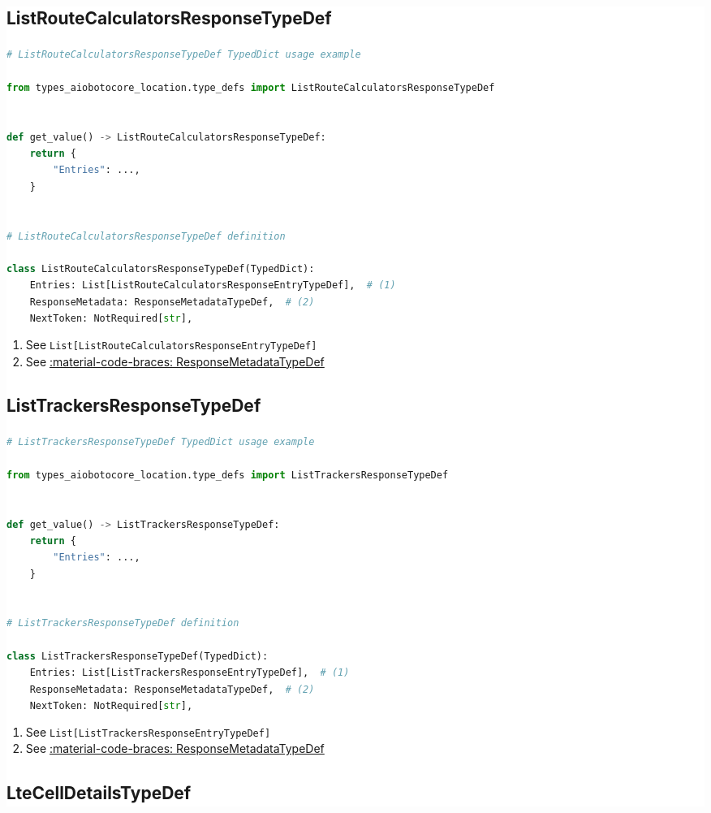 ## ListRouteCalculatorsResponseTypeDef

```python
# ListRouteCalculatorsResponseTypeDef TypedDict usage example

from types_aiobotocore_location.type_defs import ListRouteCalculatorsResponseTypeDef


def get_value() -> ListRouteCalculatorsResponseTypeDef:
    return {
        "Entries": ...,
    }


# ListRouteCalculatorsResponseTypeDef definition

class ListRouteCalculatorsResponseTypeDef(TypedDict):
    Entries: List[ListRouteCalculatorsResponseEntryTypeDef],  # (1)
    ResponseMetadata: ResponseMetadataTypeDef,  # (2)
    NextToken: NotRequired[str],
```

1. See `List[ListRouteCalculatorsResponseEntryTypeDef]`
2. See [:material-code-braces: ResponseMetadataTypeDef](./type_defs.md#responsemetadatatypedef)

## ListTrackersResponseTypeDef

```python
# ListTrackersResponseTypeDef TypedDict usage example

from types_aiobotocore_location.type_defs import ListTrackersResponseTypeDef


def get_value() -> ListTrackersResponseTypeDef:
    return {
        "Entries": ...,
    }


# ListTrackersResponseTypeDef definition

class ListTrackersResponseTypeDef(TypedDict):
    Entries: List[ListTrackersResponseEntryTypeDef],  # (1)
    ResponseMetadata: ResponseMetadataTypeDef,  # (2)
    NextToken: NotRequired[str],
```

1. See `List[ListTrackersResponseEntryTypeDef]`
2. See [:material-code-braces: ResponseMetadataTypeDef](./type_defs.md#responsemetadatatypedef)

## LteCellDetailsTypeDef
